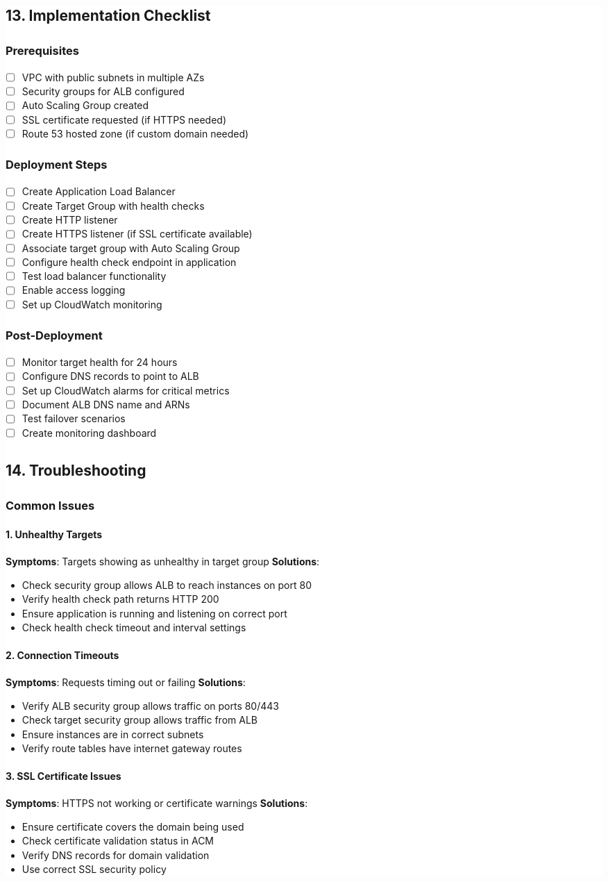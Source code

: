 ## 13. Implementation Checklist

### Prerequisites
- [ ] VPC with public subnets in multiple AZs
- [ ] Security groups for ALB configured
- [ ] Auto Scaling Group created
- [ ] SSL certificate requested (if HTTPS needed)
- [ ] Route 53 hosted zone (if custom domain needed)

### Deployment Steps
- [ ] Create Application Load Balancer
- [ ] Create Target Group with health checks
- [ ] Create HTTP listener
- [ ] Create HTTPS listener (if SSL certificate available)
- [ ] Associate target group with Auto Scaling Group
- [ ] Configure health check endpoint in application
- [ ] Test load balancer functionality
- [ ] Enable access logging
- [ ] Set up CloudWatch monitoring

### Post-Deployment
- [ ] Monitor target health for 24 hours
- [ ] Configure DNS records to point to ALB
- [ ] Set up CloudWatch alarms for critical metrics
- [ ] Document ALB DNS name and ARNs
- [ ] Test failover scenarios
- [ ] Create monitoring dashboard

## 14. Troubleshooting

### Common Issues

#### 1. Unhealthy Targets
**Symptoms**: Targets showing as unhealthy in target group
**Solutions**:
- Check security group allows ALB to reach instances on port 80
- Verify health check path returns HTTP 200
- Ensure application is running and listening on correct port
- Check health check timeout and interval settings

#### 2. Connection Timeouts
**Symptoms**: Requests timing out or failing
**Solutions**:
- Verify ALB security group allows traffic on ports 80/443
- Check target security group allows traffic from ALB
- Ensure instances are in correct subnets
- Verify route tables have internet gateway routes

#### 3. SSL Certificate Issues
**Symptoms**: HTTPS not working or certificate warnings
**Solutions**:
- Ensure certificate covers the domain being used
- Check certificate validation status in ACM
- Verify DNS records for domain validation
- Use correct SSL security policy
